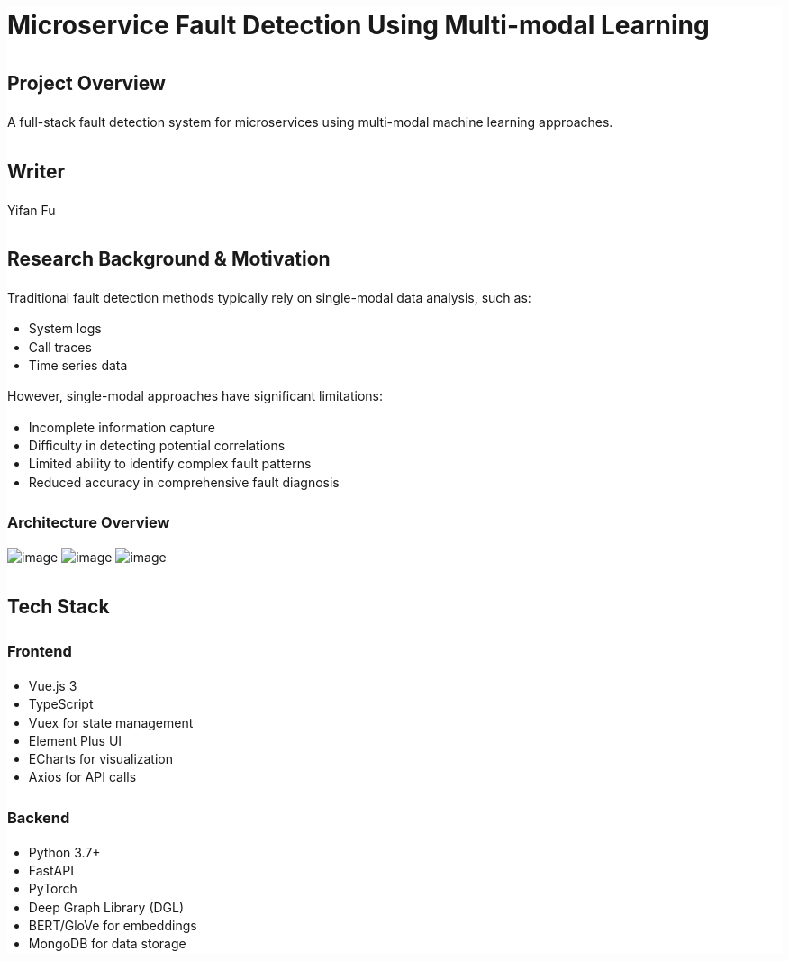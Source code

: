 # Microservice Fault Detection Using Multi-modal Learning

## Project Overview

A full-stack fault detection system for microservices using multi-modal machine learning approaches.


## Writer

Yifan Fu



## Research Background & Motivation

Traditional fault detection methods typically rely on single-modal data analysis, such as:
- System logs
- Call traces
- Time series data

However, single-modal approaches have significant limitations:
* Incomplete information capture
* Difficulty in detecting potential correlations
* Limited ability to identify complex fault patterns
* Reduced accuracy in comprehensive fault diagnosis

  
### Architecture Overview
<img width="1051" alt="image" src="https://github.com/user-attachments/assets/abfa960a-0924-425b-81f2-c2dffa696a7f" />

<img width="1294" alt="image" src="https://github.com/user-attachments/assets/ceec6818-730f-4307-88d0-cdbddc2d7893" />

<img width="1440" alt="image" src="https://github.com/user-attachments/assets/73f3daf2-8b3b-4c6b-9031-b59d6de7c140" />


## Tech Stack

### Frontend
- Vue.js 3
- TypeScript 
- Vuex for state management
- Element Plus UI
- ECharts for visualization
- Axios for API calls

### Backend
- Python 3.7+
- FastAPI
- PyTorch
- Deep Graph Library (DGL)
- BERT/GloVe for embeddings
- MongoDB for data storage
